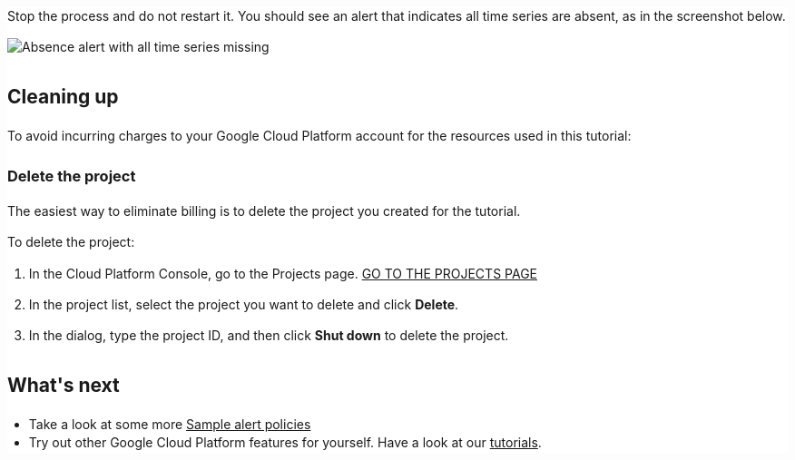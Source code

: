 Stop the process and do not restart it. You should see an alert that indicates all time series are absent, as in the screenshot below.

![Absence alert with all time series missing](https://storage.googleapis.com/gcp-community/tutorials/absence-alerts-stackdriver/alert_all_missing.png)

## Cleaning up

To avoid incurring charges to your Google Cloud Platform account for the resources used in this tutorial:

### Delete the project

The easiest way to eliminate billing is to delete the project you created for the tutorial.

To delete the project:

1. In the Cloud Platform Console, go to the Projects page.
[GO TO THE PROJECTS PAGE](https://console.cloud.google.com/iam-admin/projects)

2. In the project list, select the project you want to delete and click **Delete**.

3. In the dialog, type the project ID, and then click **Shut down** to delete the project.

## What's next

* Take a look at some more [Sample alert policies](https://cloud.google.com/monitoring/alerts/policies-in-json)
* Try out other Google Cloud Platform features for yourself. Have a look at our
[tutorials](https://cloud-dot-google-developers.appspot.com/community/tutorials/).

